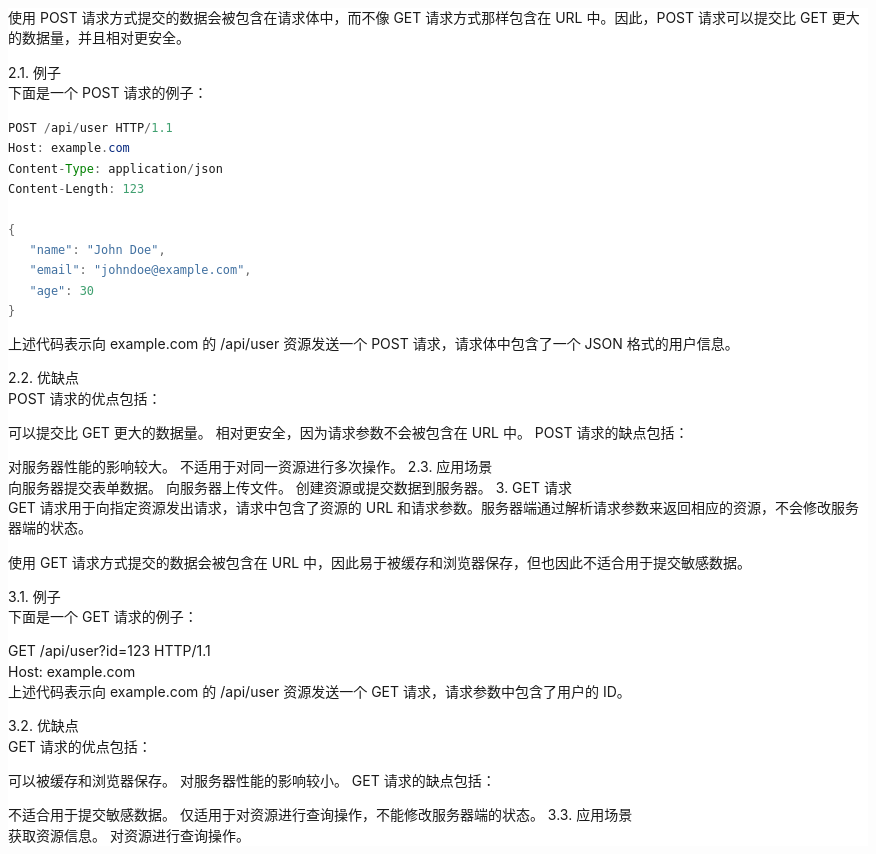 使用 POST 请求方式提交的数据会被包含在请求体中，而不像 GET 请求方式那样包含在 URL 中。因此，POST 请求可以提交比 GET 更大的数据量，并且相对更安全。

2.1. 例子  
下面是一个 POST 请求的例子：

```Java
POST /api/user HTTP/1.1  
Host: example.com  
Content-Type: application/json  
Content-Length: 123

{  
   "name": "John Doe",  
   "email": "johndoe@example.com",  
   "age": 30  
}  
```

上述代码表示向 example.com 的 /api/user 资源发送一个 POST 请求，请求体中包含了一个 JSON 格式的用户信息。

2.2. 优缺点  
POST 请求的优点包括：

可以提交比 GET 更大的数据量。
相对更安全，因为请求参数不会被包含在 URL 中。
POST 请求的缺点包括：

对服务器性能的影响较大。
不适用于对同一资源进行多次操作。
2.3. 应用场景  
向服务器提交表单数据。
向服务器上传文件。
创建资源或提交数据到服务器。
3. GET 请求  
GET 请求用于向指定资源发出请求，请求中包含了资源的 URL 和请求参数。服务器端通过解析请求参数来返回相应的资源，不会修改服务器端的状态。

使用 GET 请求方式提交的数据会被包含在 URL 中，因此易于被缓存和浏览器保存，但也因此不适合用于提交敏感数据。

3.1. 例子  
下面是一个 GET 请求的例子：

GET /api/user?id=123 HTTP/1.1  
Host: example.com  
上述代码表示向 example.com 的 /api/user 资源发送一个 GET 请求，请求参数中包含了用户的 ID。

3.2. 优缺点  
GET 请求的优点包括：

可以被缓存和浏览器保存。
对服务器性能的影响较小。
GET 请求的缺点包括：

不适合用于提交敏感数据。
仅适用于对资源进行查询操作，不能修改服务器端的状态。
3.3. 应用场景  
获取资源信息。
对资源进行查询操作。

